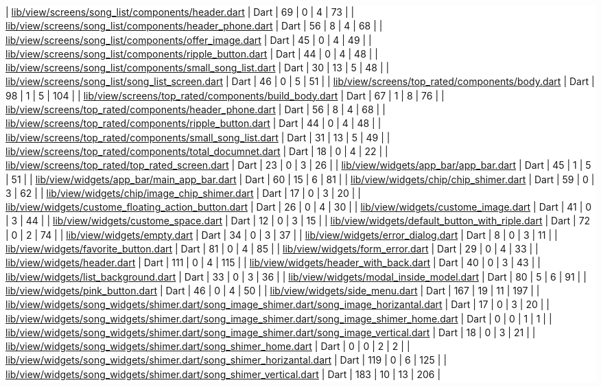 | [lib/view/screens/song_list/components/header.dart](/lib/view/screens/song_list/components/header.dart) | Dart | 69 | 0 | 4 | 73 |
| [lib/view/screens/song_list/components/header_phone.dart](/lib/view/screens/song_list/components/header_phone.dart) | Dart | 56 | 8 | 4 | 68 |
| [lib/view/screens/song_list/components/offer_image.dart](/lib/view/screens/song_list/components/offer_image.dart) | Dart | 45 | 0 | 4 | 49 |
| [lib/view/screens/song_list/components/ripple_button.dart](/lib/view/screens/song_list/components/ripple_button.dart) | Dart | 44 | 0 | 4 | 48 |
| [lib/view/screens/song_list/components/small_song_list.dart](/lib/view/screens/song_list/components/small_song_list.dart) | Dart | 30 | 13 | 5 | 48 |
| [lib/view/screens/song_list/song_list_screen.dart](/lib/view/screens/song_list/song_list_screen.dart) | Dart | 46 | 0 | 5 | 51 |
| [lib/view/screens/top_rated/components/body.dart](/lib/view/screens/top_rated/components/body.dart) | Dart | 98 | 1 | 5 | 104 |
| [lib/view/screens/top_rated/components/build_body.dart](/lib/view/screens/top_rated/components/build_body.dart) | Dart | 67 | 1 | 8 | 76 |
| [lib/view/screens/top_rated/components/header_phone.dart](/lib/view/screens/top_rated/components/header_phone.dart) | Dart | 56 | 8 | 4 | 68 |
| [lib/view/screens/top_rated/components/ripple_button.dart](/lib/view/screens/top_rated/components/ripple_button.dart) | Dart | 44 | 0 | 4 | 48 |
| [lib/view/screens/top_rated/components/small_song_list.dart](/lib/view/screens/top_rated/components/small_song_list.dart) | Dart | 31 | 13 | 5 | 49 |
| [lib/view/screens/top_rated/components/total_documnet.dart](/lib/view/screens/top_rated/components/total_documnet.dart) | Dart | 18 | 0 | 4 | 22 |
| [lib/view/screens/top_rated/top_rated_screen.dart](/lib/view/screens/top_rated/top_rated_screen.dart) | Dart | 23 | 0 | 3 | 26 |
| [lib/view/widgets/app_bar/app_bar.dart](/lib/view/widgets/app_bar/app_bar.dart) | Dart | 45 | 1 | 5 | 51 |
| [lib/view/widgets/app_bar/main_app_bar.dart](/lib/view/widgets/app_bar/main_app_bar.dart) | Dart | 60 | 15 | 6 | 81 |
| [lib/view/widgets/chip/chip_shimer.dart](/lib/view/widgets/chip/chip_shimer.dart) | Dart | 59 | 0 | 3 | 62 |
| [lib/view/widgets/chip/image_chip_shimer.dart](/lib/view/widgets/chip/image_chip_shimer.dart) | Dart | 17 | 0 | 3 | 20 |
| [lib/view/widgets/custome_floating_action_button.dart](/lib/view/widgets/custome_floating_action_button.dart) | Dart | 26 | 0 | 4 | 30 |
| [lib/view/widgets/custome_image.dart](/lib/view/widgets/custome_image.dart) | Dart | 41 | 0 | 3 | 44 |
| [lib/view/widgets/custome_space.dart](/lib/view/widgets/custome_space.dart) | Dart | 12 | 0 | 3 | 15 |
| [lib/view/widgets/default_button_with_riple.dart](/lib/view/widgets/default_button_with_riple.dart) | Dart | 72 | 0 | 2 | 74 |
| [lib/view/widgets/empty.dart](/lib/view/widgets/empty.dart) | Dart | 34 | 0 | 3 | 37 |
| [lib/view/widgets/error_dialog.dart](/lib/view/widgets/error_dialog.dart) | Dart | 8 | 0 | 3 | 11 |
| [lib/view/widgets/favorite_button.dart](/lib/view/widgets/favorite_button.dart) | Dart | 81 | 0 | 4 | 85 |
| [lib/view/widgets/form_error.dart](/lib/view/widgets/form_error.dart) | Dart | 29 | 0 | 4 | 33 |
| [lib/view/widgets/header.dart](/lib/view/widgets/header.dart) | Dart | 111 | 0 | 4 | 115 |
| [lib/view/widgets/header_with_back.dart](/lib/view/widgets/header_with_back.dart) | Dart | 40 | 0 | 3 | 43 |
| [lib/view/widgets/list_background.dart](/lib/view/widgets/list_background.dart) | Dart | 33 | 0 | 3 | 36 |
| [lib/view/widgets/modal_inside_model.dart](/lib/view/widgets/modal_inside_model.dart) | Dart | 80 | 5 | 6 | 91 |
| [lib/view/widgets/pink_button.dart](/lib/view/widgets/pink_button.dart) | Dart | 46 | 0 | 4 | 50 |
| [lib/view/widgets/side_menu.dart](/lib/view/widgets/side_menu.dart) | Dart | 167 | 19 | 11 | 197 |
| [lib/view/widgets/song_widgets/shimer.dart/song_image_shimer.dart/song_image_horizantal.dart](/lib/view/widgets/song_widgets/shimer.dart/song_image_shimer.dart/song_image_horizantal.dart) | Dart | 17 | 0 | 3 | 20 |
| [lib/view/widgets/song_widgets/shimer.dart/song_image_shimer.dart/song_image_shimer_home.dart](/lib/view/widgets/song_widgets/shimer.dart/song_image_shimer.dart/song_image_shimer_home.dart) | Dart | 0 | 0 | 1 | 1 |
| [lib/view/widgets/song_widgets/shimer.dart/song_image_shimer.dart/song_image_vertical.dart](/lib/view/widgets/song_widgets/shimer.dart/song_image_shimer.dart/song_image_vertical.dart) | Dart | 18 | 0 | 3 | 21 |
| [lib/view/widgets/song_widgets/shimer.dart/song_shimer_home.dart](/lib/view/widgets/song_widgets/shimer.dart/song_shimer_home.dart) | Dart | 0 | 0 | 2 | 2 |
| [lib/view/widgets/song_widgets/shimer.dart/song_shimer_horizantal.dart](/lib/view/widgets/song_widgets/shimer.dart/song_shimer_horizantal.dart) | Dart | 119 | 0 | 6 | 125 |
| [lib/view/widgets/song_widgets/shimer.dart/song_shimer_vertical.dart](/lib/view/widgets/song_widgets/shimer.dart/song_shimer_vertical.dart) | Dart | 183 | 10 | 13 | 206 |